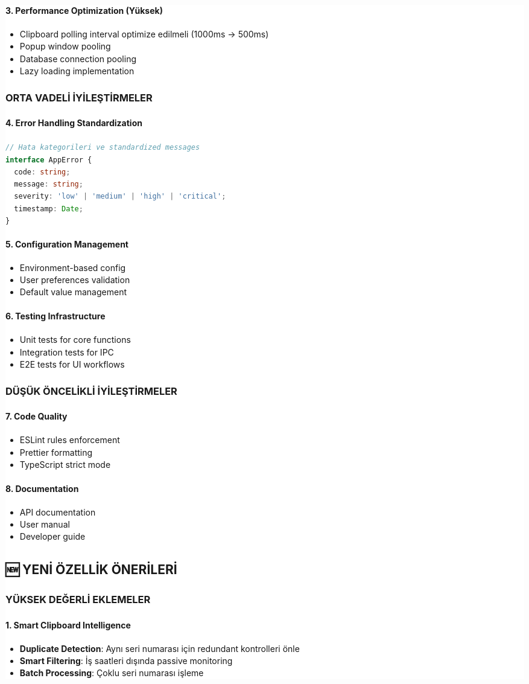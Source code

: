 #### 3. **Performance Optimization** (Yüksek)
- Clipboard polling interval optimize edilmeli (1000ms → 500ms)
- Popup window pooling
- Database connection pooling
- Lazy loading implementation

### **ORTA VADELİ İYİLEŞTİRMELER**

#### 4. **Error Handling Standardization**
```typescript
// Hata kategorileri ve standardized messages
interface AppError {
  code: string;
  message: string;
  severity: 'low' | 'medium' | 'high' | 'critical';
  timestamp: Date;
}
```

#### 5. **Configuration Management**
- Environment-based config
- User preferences validation
- Default value management

#### 6. **Testing Infrastructure**
- Unit tests for core functions
- Integration tests for IPC
- E2E tests for UI workflows

### **DÜŞÜK ÖNCELİKLİ İYİLEŞTİRMELER**

#### 7. **Code Quality**
- ESLint rules enforcement
- Prettier formatting
- TypeScript strict mode

#### 8. **Documentation**
- API documentation
- User manual
- Developer guide

## 🆕 YENİ ÖZELLİK ÖNERİLERİ

### **YÜKSEK DEĞERLİ EKLEMELER**

#### 1. **Smart Clipboard Intelligence**
- **Duplicate Detection**: Aynı seri numarası için redundant kontrolleri önle
- **Smart Filtering**: İş saatleri dışında passive monitoring
- **Batch Processing**: Çoklu seri numarası işleme
